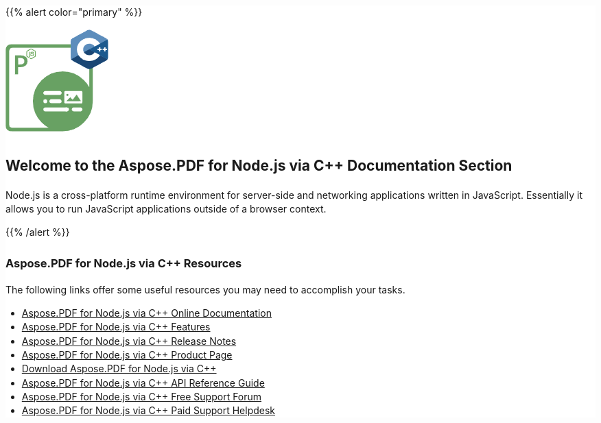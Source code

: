 {{% alert color="primary" %}}

![Aspose.PDF for Node.js via C++ Product Logo](aspose_pdf-for-nodejs-cpp.png)

<h2>Welcome to the Aspose.PDF for Node.js via C++ Documentation Section</h2>

Node.js is a cross-platform runtime environment for server-side and networking applications written in JavaScript. Essentially it allows you to run JavaScript applications outside of a browser context.

{{% /alert %}}

<h3>Aspose.PDF for Node.js via C++ Resources</h3>

The following links offer some useful resources you may need to accomplish your tasks.

- [Aspose.PDF for Node.js via C++ Online Documentation](/pdf/nodejs-cpp/)
- [Aspose.PDF for Node.js via C++ Features](/pdf/nodejs-cpp/overview/)
- [Aspose.PDF for Node.js via  C++ Release Notes](https://releases.aspose.com/pdf/nodejscpp/release-notes/)
- [Aspose.PDF for Node.js via C++ Product Page](https://products.aspose.com/pdf/nodejs-cpp/)
- [Download Aspose.PDF for Node.js via C++](https://releases.aspose.com/pdf/nodejscpp/release-notes/)
- [Aspose.PDF for Node.js via C++ API Reference Guide](https://reference.aspose.com/pdf/nodejs-cpp/)
- [Aspose.PDF for Node.js via C++ Free Support Forum](https://forum.aspose.com/c/pdf/10)
- [Aspose.PDF for Node.js via C++ Paid Support Helpdesk](https://helpdesk.aspose.com/)